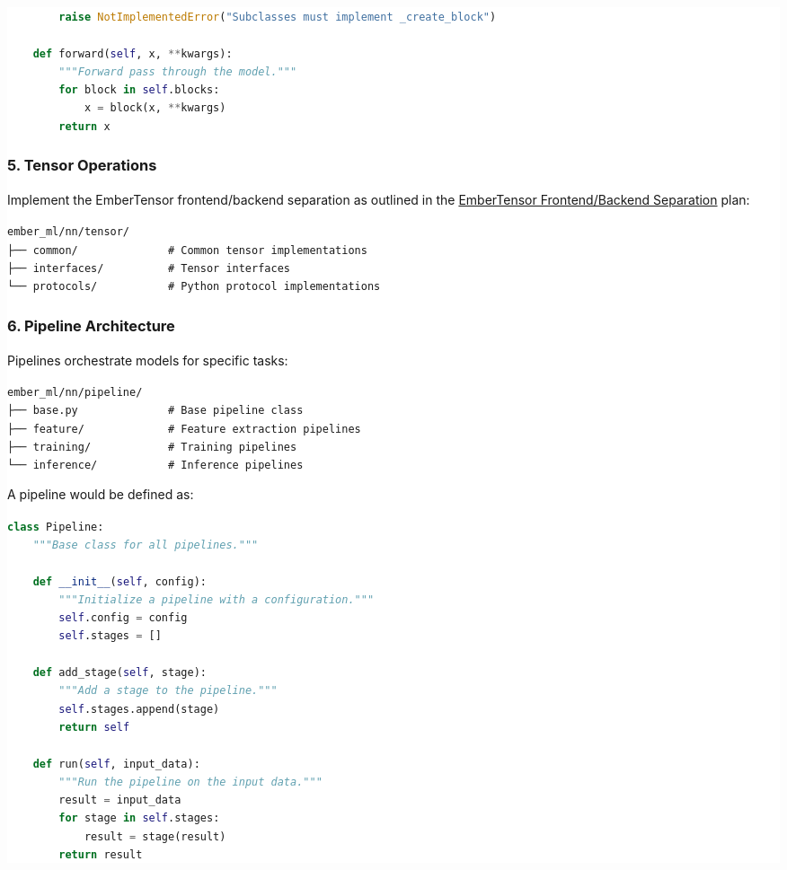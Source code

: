 ```python
        raise NotImplementedError("Subclasses must implement _create_block")
    
    def forward(self, x, **kwargs):
        """Forward pass through the model."""
        for block in self.blocks:
            x = block(x, **kwargs)
        return x
```

### 5. Tensor Operations

Implement the EmberTensor frontend/backend separation as outlined in the [EmberTensor Frontend/Backend Separation](ember_tensor_frontend_backend_separation.md) plan:

```
ember_ml/nn/tensor/
├── common/              # Common tensor implementations
├── interfaces/          # Tensor interfaces
└── protocols/           # Python protocol implementations
```

### 6. Pipeline Architecture

Pipelines orchestrate models for specific tasks:

```
ember_ml/nn/pipeline/
├── base.py              # Base pipeline class
├── feature/             # Feature extraction pipelines
├── training/            # Training pipelines
└── inference/           # Inference pipelines
```

A pipeline would be defined as:

```python
class Pipeline:
    """Base class for all pipelines."""
    
    def __init__(self, config):
        """Initialize a pipeline with a configuration."""
        self.config = config
        self.stages = []
    
    def add_stage(self, stage):
        """Add a stage to the pipeline."""
        self.stages.append(stage)
        return self
    
    def run(self, input_data):
        """Run the pipeline on the input data."""
        result = input_data
        for stage in self.stages:
            result = stage(result)
        return result
```
